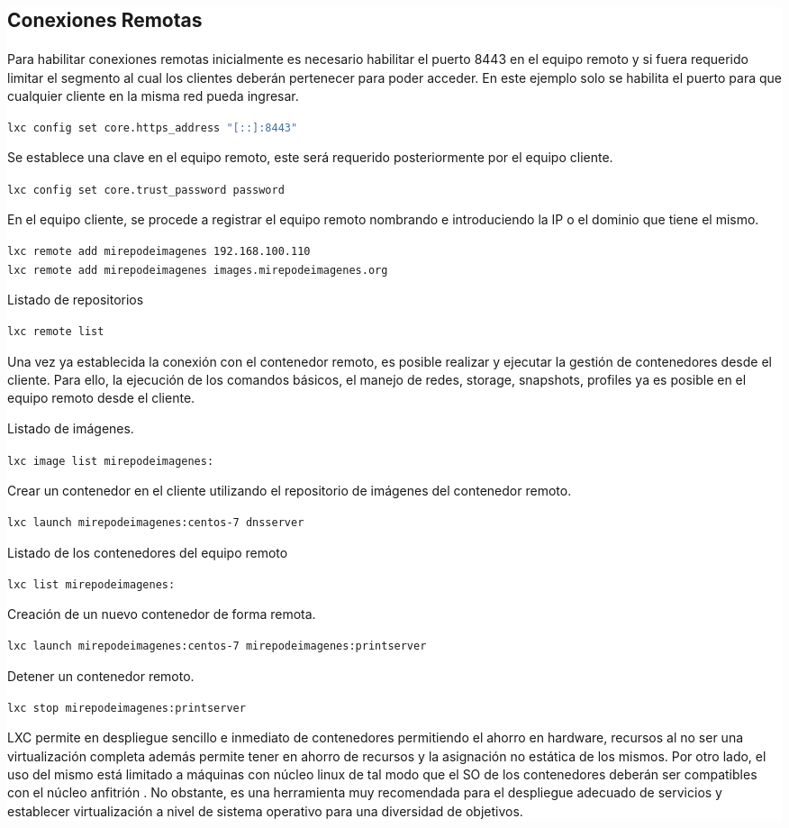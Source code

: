 ```sh
```
## Conexiones Remotas
Para habilitar conexiones remotas inicialmente es necesario habilitar el puerto 8443 en el equipo remoto y si fuera requerido limitar el segmento al cual los clientes deberán pertenecer para poder acceder. En este ejemplo solo se habilita el puerto para que cualquier cliente en la misma red pueda ingresar.
```sh
lxc config set core.https_address "[::]:8443"
```
Se establece una clave en el equipo remoto, este será requerido posteriormente por el equipo cliente.
```sh
lxc config set core.trust_password password
```
En el equipo cliente, se procede a registrar el equipo remoto nombrando e introduciendo la IP o el dominio que tiene el mismo. 
```sh
lxc remote add mirepodeimagenes 192.168.100.110
lxc remote add mirepodeimagenes images.mirepodeimagenes.org
```
Listado de repositorios
```sh
lxc remote list
```
Una vez ya establecida la conexión con el contenedor remoto, es posible realizar y ejecutar la gestión de contenedores desde el cliente. Para ello, la ejecución de los comandos básicos, el manejo de redes, storage, snapshots, profiles ya es posible en el equipo remoto desde el cliente.

Listado de imágenes.
```sh
lxc image list mirepodeimagenes:
```
Crear un contenedor en el cliente utilizando el repositorio de imágenes del contenedor remoto.
```sh
lxc launch mirepodeimagenes:centos-7 dnsserver
```
Listado de  los contenedores del equipo remoto
```sh
lxc list mirepodeimagenes:
```
Creación de un nuevo contenedor de forma remota.
```sh
lxc launch mirepodeimagenes:centos-7 mirepodeimagenes:printserver
```
Detener un contenedor remoto.
```sh
lxc stop mirepodeimagenes:printserver
```
LXC permite en despliegue sencillo e inmediato de contenedores permitiendo el ahorro en hardware, recursos al no ser una virtualización completa además permite tener en ahorro de recursos y la asignación no estática de los mismos. Por otro lado, el uso del mismo está limitado a máquinas con núcleo linux de tal modo que el SO de los contenedores deberán ser compatibles con el núcleo anfitrión . No obstante, es una herramienta muy recomendada para el despliegue adecuado de servicios y establecer virtualización a nivel de sistema operativo para una diversidad de objetivos.  




